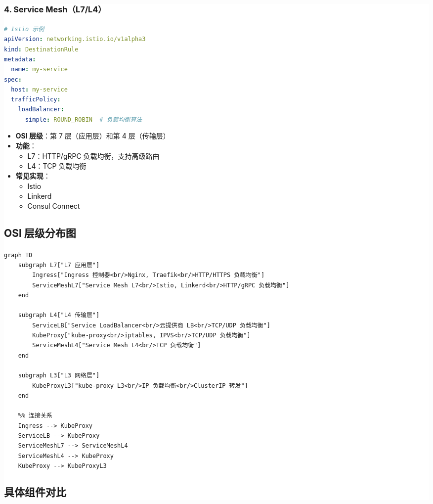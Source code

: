 ### 4. **Service Mesh（L7/L4）**
```yaml
# Istio 示例
apiVersion: networking.istio.io/v1alpha3
kind: DestinationRule
metadata:
  name: my-service
spec:
  host: my-service
  trafficPolicy:
    loadBalancer:
      simple: ROUND_ROBIN  # 负载均衡算法
```

- **OSI 层级**：第 7 层（应用层）和第 4 层（传输层）
- **功能**：
    - L7：HTTP/gRPC 负载均衡，支持高级路由
    - L4：TCP 负载均衡
- **常见实现**：
    - Istio
    - Linkerd
    - Consul Connect

## OSI 层级分布图

```mermaid
graph TD
    subgraph L7["L7 应用层"]
        Ingress["Ingress 控制器<br/>Nginx, Traefik<br/>HTTP/HTTPS 负载均衡"]
        ServiceMeshL7["Service Mesh L7<br/>Istio, Linkerd<br/>HTTP/gRPC 负载均衡"]
    end
    
    subgraph L4["L4 传输层"]
        ServiceLB["Service LoadBalancer<br/>云提供商 LB<br/>TCP/UDP 负载均衡"]
        KubeProxy["kube-proxy<br/>iptables, IPVS<br/>TCP/UDP 负载均衡"]
        ServiceMeshL4["Service Mesh L4<br/>TCP 负载均衡"]
    end
    
    subgraph L3["L3 网络层"]
        KubeProxyL3["kube-proxy L3<br/>IP 负载均衡<br/>ClusterIP 转发"]
    end
    
    %% 连接关系
    Ingress --> KubeProxy
    ServiceLB --> KubeProxy
    ServiceMeshL7 --> ServiceMeshL4
    ServiceMeshL4 --> KubeProxy
    KubeProxy --> KubeProxyL3
```

## 具体组件对比
